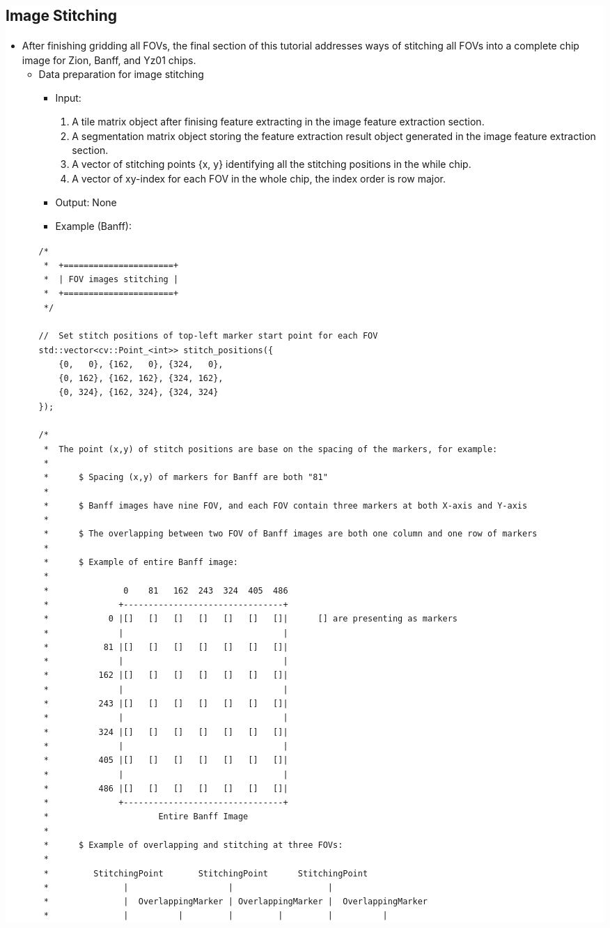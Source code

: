 
## Image Stitching
- After finishing gridding all FOVs, the final section of this tutorial addresses ways of stitching all FOVs into a complete chip image for Zion, Banff, and Yz01 chips.
    - Data preparation for image stitching
        - Input:
            1. A tile matrix object after finising feature extracting in the image feature extraction section.
            2. A segmentation matrix object storing the feature extraction result object generated in the image feature extraction section.
            3. A vector of stitching points {x, y} identifying all the stitching positions in the while chip.
            4. A vector of xy-index for each FOV in the whole chip, the index order is row major.
            
        - Output:
            None
        - Example (Banff):
		```cpp=
		/*
         *  +======================+
         *  | FOV images stitching |
         *  +======================+
         */
    
    	//  Set stitch positions of top-left marker start point for each FOV
    	std::vector<cv::Point_<int>> stitch_positions({
    	    {0,   0}, {162,   0}, {324,   0},
    	    {0, 162}, {162, 162}, {324, 162},
    	    {0, 324}, {162, 324}, {324, 324}
    	});

        /*
     	 *  The point (x,y) of stitch positions are base on the spacing of the markers, for example:
     	 * 
     	 *      $ Spacing (x,y) of markers for Banff are both "81"
     	 * 
     	 *      $ Banff images have nine FOV, and each FOV contain three markers at both X-axis and Y-axis
     	 * 
     	 *      $ The overlapping between two FOV of Banff images are both one column and one row of markers
     	 * 
     	 *      $ Example of entire Banff image:
     	 * 
     	 *               0    81   162  243  324  405  486
     	 *              +--------------------------------+
     	 *            0 |[]   []   []   []   []   []   []|      [] are presenting as markers
     	 *              |                                |
     	 *           81 |[]   []   []   []   []   []   []|
     	 *              |                                |
     	 *          162 |[]   []   []   []   []   []   []|
     	 *              |                                |
     	 *          243 |[]   []   []   []   []   []   []|
     	 *              |                                |
     	 *          324 |[]   []   []   []   []   []   []|
     	 *              |                                |
     	 *          405 |[]   []   []   []   []   []   []|
     	 *              |                                |
     	 *          486 |[]   []   []   []   []   []   []|
     	 *              +--------------------------------+
     	 *                      Entire Banff Image
     	 * 
     	 *      $ Example of overlapping and stitching at three FOVs:
     	 * 
     	 *         StitchingPoint       StitchingPoint      StitchingPoint
     	 *               |                    |                   |
     	 *               |  OverlappingMarker | OverlappingMarker |  OverlappingMarker
     	 *               |          |         |         |         |          |